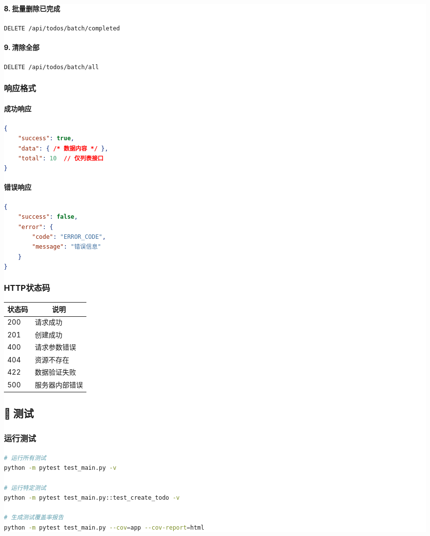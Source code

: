 #### 8. 批量删除已完成
```http
DELETE /api/todos/batch/completed
```

#### 9. 清除全部
```http
DELETE /api/todos/batch/all
```

### 响应格式

#### 成功响应
```json
{
    "success": true,
    "data": { /* 数据内容 */ },
    "total": 10  // 仅列表接口
}
```

#### 错误响应
```json
{
    "success": false,
    "error": {
        "code": "ERROR_CODE",
        "message": "错误信息"
    }
}
```

### HTTP状态码

| 状态码 | 说明 |
|--------|------|
| 200 | 请求成功 |
| 201 | 创建成功 |
| 400 | 请求参数错误 |
| 404 | 资源不存在 |
| 422 | 数据验证失败 |
| 500 | 服务器内部错误 |

## 🧪 测试

### 运行测试

```bash
# 运行所有测试
python -m pytest test_main.py -v

# 运行特定测试
python -m pytest test_main.py::test_create_todo -v

# 生成测试覆盖率报告
python -m pytest test_main.py --cov=app --cov-report=html
```
